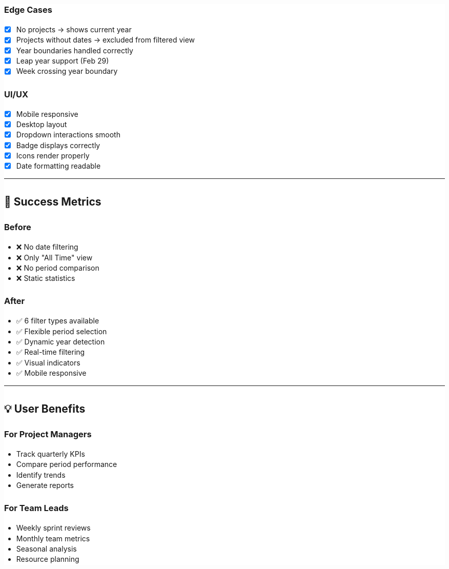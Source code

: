### **Edge Cases**
- [x] No projects → shows current year
- [x] Projects without dates → excluded from filtered view
- [x] Year boundaries handled correctly
- [x] Leap year support (Feb 29)
- [x] Week crossing year boundary

### **UI/UX**
- [x] Mobile responsive
- [x] Desktop layout
- [x] Dropdown interactions smooth
- [x] Badge displays correctly
- [x] Icons render properly
- [x] Date formatting readable

---

## 🎉 **Success Metrics**

### **Before**
- ❌ No date filtering
- ❌ Only "All Time" view
- ❌ No period comparison
- ❌ Static statistics

### **After**
- ✅ 6 filter types available
- ✅ Flexible period selection
- ✅ Dynamic year detection
- ✅ Real-time filtering
- ✅ Visual indicators
- ✅ Mobile responsive

---

## 💡 **User Benefits**

### **For Project Managers**
- Track quarterly KPIs
- Compare period performance
- Identify trends
- Generate reports

### **For Team Leads**
- Weekly sprint reviews
- Monthly team metrics
- Seasonal analysis
- Resource planning
